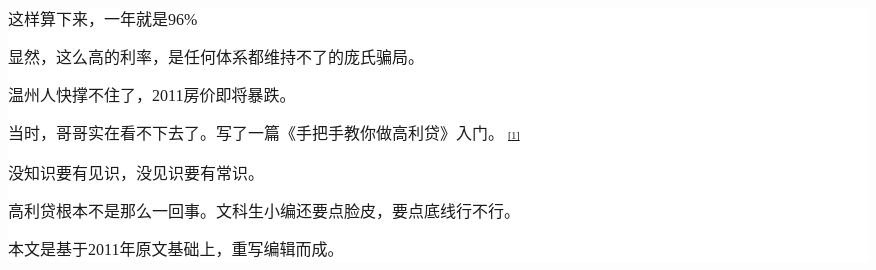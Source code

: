 <p style="line-height:150%">
<span style="font-size:16px;line-height:150%;font-family:楷体">
          这样算下来，一年就是96%
         </span>
</p>
<p style="line-height:150%">
<span style="font-size:16px;line-height:150%;font-family:楷体">
          显然，这么高的利率，是任何体系都维持不了的庞氏骗局。
         </span>
</p>
<p style="line-height:150%">
<span style="font-size:16px;line-height:150%;font-family:楷体">
          温州人快撑不住了，2011房价即将暴跌。
         </span>
</p>
<p style="line-height:150%">
<span style="font-size:16px;line-height:150%;font-family:楷体">
</span>
</p>
<p style="line-height:150%">
<span style="font-size:16px;line-height:150%;font-family:楷体">
</span>
</p>
<p style="line-height:150%">
<span style="font-size:16px;line-height:150%;font-family:楷体">
          当时，哥哥实在看不下去了。写了一篇《手把手教你做高利贷》入门。
          <a name="_ftnref1" style="font-size: 10px; text-decoration: underline;" title="">
<span style="line-height: 150%; font-family: 楷体; font-size: 10px;">
            [1]
           </span>
</a>
</span>
</p>
<p style="line-height:150%">
<span style="font-size:16px;line-height:150%;font-family:楷体">
          没知识要有见识，没见识要有常识。
         </span>
</p>
<p style="line-height:150%">
<span style="font-size:16px;line-height:150%;font-family:楷体">
</span>
</p>
<p style="line-height:150%">
<span style="font-size:16px;line-height:150%;font-family:楷体">
</span>
</p>
<p style="line-height:150%">
<span style="font-size:16px;line-height:150%;font-family:楷体">
          高利贷根本不是那么一回事。文科生小编还要点脸皮，要点底线行不行。
         </span>
</p>
<p style="line-height:150%">
<span style="font-size:16px;line-height:150%;font-family:楷体">
          本文是基于2011年原文基础上，重写编辑而成。
         </span>
</p>
<p style="line-height:150%">
<span style="font-size:16px;line-height:150%;font-family:楷体">
</span>
</p>
<p style="line-height:150%">
<span style="font-size:16px;line-height:150%;font-family:楷体">
</span>
</p>